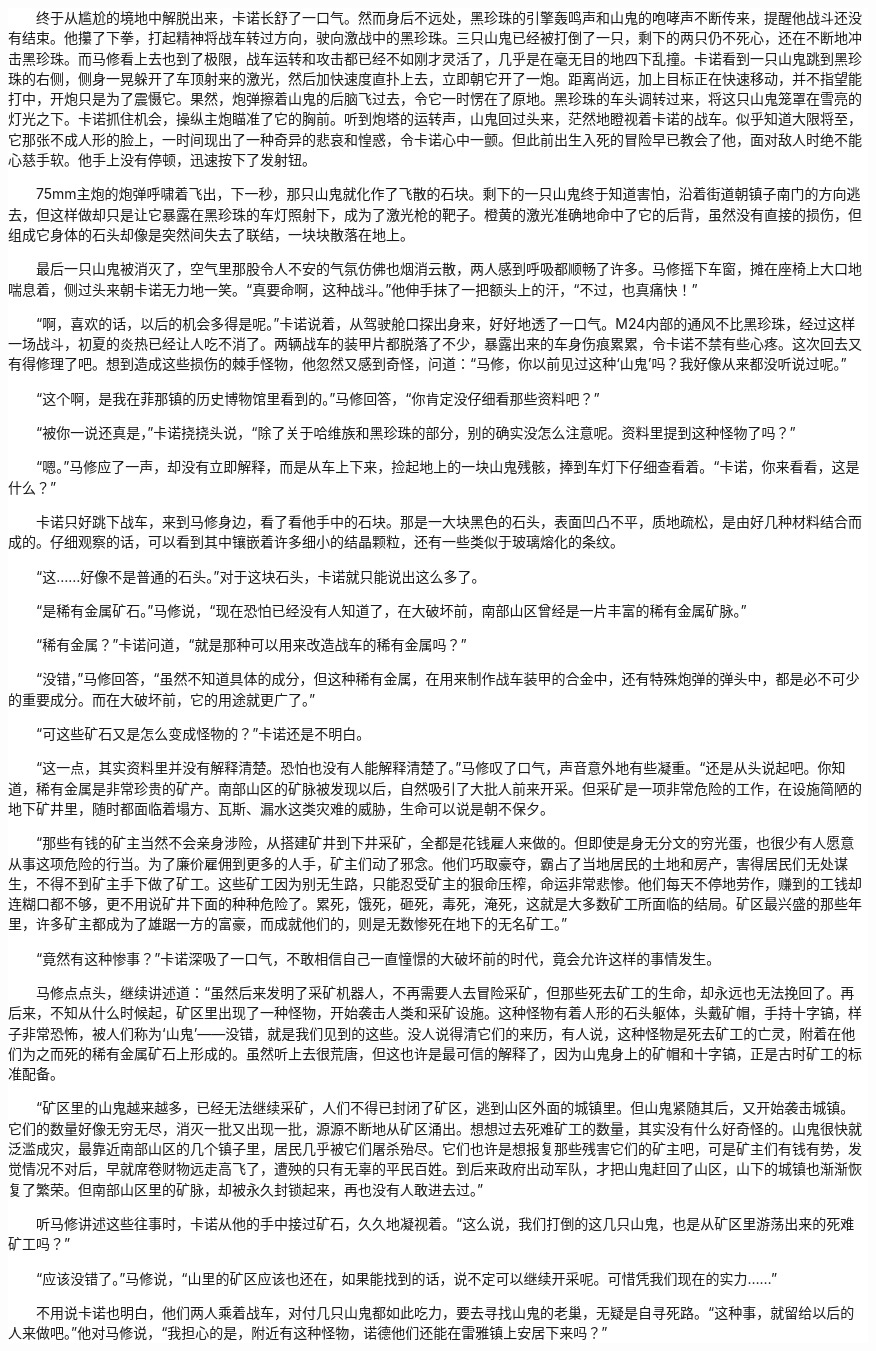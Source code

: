 &ensp;&ensp;&ensp;&ensp;终于从尴尬的境地中解脱出来，卡诺长舒了一口气。然而身后不远处，黑珍珠的引擎轰鸣声和山鬼的咆哮声不断传来，提醒他战斗还没有结束。他攥了下拳，打起精神将战车转过方向，驶向激战中的黑珍珠。三只山鬼已经被打倒了一只，剩下的两只仍不死心，还在不断地冲击黑珍珠。而马修看上去也到了极限，战车运转和攻击都已经不如刚才灵活了，几乎是在毫无目的地四下乱撞。卡诺看到一只山鬼跳到黑珍珠的右侧，侧身一晃躲开了车顶射来的激光，然后加快速度直扑上去，立即朝它开了一炮。距离尚远，加上目标正在快速移动，并不指望能打中，开炮只是为了震慑它。果然，炮弹擦着山鬼的后脑飞过去，令它一时愣在了原地。黑珍珠的车头调转过来，将这只山鬼笼罩在雪亮的灯光之下。卡诺抓住机会，操纵主炮瞄准了它的胸前。听到炮塔的运转声，山鬼回过头来，茫然地瞪视着卡诺的战车。似乎知道大限将至，它那张不成人形的脸上，一时间现出了一种奇异的悲哀和惶惑，令卡诺心中一颤。但此前出生入死的冒险早已教会了他，面对敌人时绝不能心慈手软。他手上没有停顿，迅速按下了发射钮。

&ensp;&ensp;&ensp;&ensp;75mm主炮的炮弹呼啸着飞出，下一秒，那只山鬼就化作了飞散的石块。剩下的一只山鬼终于知道害怕，沿着街道朝镇子南门的方向逃去，但这样做却只是让它暴露在黑珍珠的车灯照射下，成为了激光枪的靶子。橙黄的激光准确地命中了它的后背，虽然没有直接的损伤，但组成它身体的石头却像是突然间失去了联结，一块块散落在地上。

&ensp;&ensp;&ensp;&ensp;最后一只山鬼被消灭了，空气里那股令人不安的气氛仿佛也烟消云散，两人感到呼吸都顺畅了许多。马修摇下车窗，摊在座椅上大口地喘息着，侧过头来朝卡诺无力地一笑。“真要命啊，这种战斗。”他伸手抹了一把额头上的汗，“不过，也真痛快！”

&ensp;&ensp;&ensp;&ensp;“啊，喜欢的话，以后的机会多得是呢。”卡诺说着，从驾驶舱口探出身来，好好地透了一口气。M24内部的通风不比黑珍珠，经过这样一场战斗，初夏的炎热已经让人吃不消了。两辆战车的装甲片都脱落了不少，暴露出来的车身伤痕累累，令卡诺不禁有些心疼。这次回去又有得修理了吧。想到造成这些损伤的棘手怪物，他忽然又感到奇怪，问道：“马修，你以前见过这种‘山鬼’吗？我好像从来都没听说过呢。”

&ensp;&ensp;&ensp;&ensp;“这个啊，是我在菲那镇的历史博物馆里看到的。”马修回答，“你肯定没仔细看那些资料吧？”

&ensp;&ensp;&ensp;&ensp;“被你一说还真是，”卡诺挠挠头说，“除了关于哈维族和黑珍珠的部分，别的确实没怎么注意呢。资料里提到这种怪物了吗？”

&ensp;&ensp;&ensp;&ensp;“嗯。”马修应了一声，却没有立即解释，而是从车上下来，捡起地上的一块山鬼残骸，捧到车灯下仔细查看着。“卡诺，你来看看，这是什么？”

&ensp;&ensp;&ensp;&ensp;卡诺只好跳下战车，来到马修身边，看了看他手中的石块。那是一大块黑色的石头，表面凹凸不平，质地疏松，是由好几种材料结合而成的。仔细观察的话，可以看到其中镶嵌着许多细小的结晶颗粒，还有一些类似于玻璃熔化的条纹。

&ensp;&ensp;&ensp;&ensp;“这……好像不是普通的石头。”对于这块石头，卡诺就只能说出这么多了。

&ensp;&ensp;&ensp;&ensp;“是稀有金属矿石。”马修说，“现在恐怕已经没有人知道了，在大破坏前，南部山区曾经是一片丰富的稀有金属矿脉。”

&ensp;&ensp;&ensp;&ensp;“稀有金属？”卡诺问道，“就是那种可以用来改造战车的稀有金属吗？”

&ensp;&ensp;&ensp;&ensp;“没错，”马修回答，“虽然不知道具体的成分，但这种稀有金属，在用来制作战车装甲的合金中，还有特殊炮弹的弹头中，都是必不可少的重要成分。而在大破坏前，它的用途就更广了。”

&ensp;&ensp;&ensp;&ensp;“可这些矿石又是怎么变成怪物的？”卡诺还是不明白。

&ensp;&ensp;&ensp;&ensp;“这一点，其实资料里并没有解释清楚。恐怕也没有人能解释清楚了。”马修叹了口气，声音意外地有些凝重。“还是从头说起吧。你知道，稀有金属是非常珍贵的矿产。南部山区的矿脉被发现以后，自然吸引了大批人前来开采。但采矿是一项非常危险的工作，在设施简陋的地下矿井里，随时都面临着塌方、瓦斯、漏水这类灾难的威胁，生命可以说是朝不保夕。

&ensp;&ensp;&ensp;&ensp;“那些有钱的矿主当然不会亲身涉险，从搭建矿井到下井采矿，全都是花钱雇人来做的。但即使是身无分文的穷光蛋，也很少有人愿意从事这项危险的行当。为了廉价雇佣到更多的人手，矿主们动了邪念。他们巧取豪夺，霸占了当地居民的土地和房产，害得居民们无处谋生，不得不到矿主手下做了矿工。这些矿工因为别无生路，只能忍受矿主的狠命压榨，命运非常悲惨。他们每天不停地劳作，赚到的工钱却连糊口都不够，更不用说矿井下面的种种危险了。累死，饿死，砸死，毒死，淹死，这就是大多数矿工所面临的结局。矿区最兴盛的那些年里，许多矿主都成为了雄踞一方的富豪，而成就他们的，则是无数惨死在地下的无名矿工。”

&ensp;&ensp;&ensp;&ensp;“竟然有这种惨事？”卡诺深吸了一口气，不敢相信自己一直憧憬的大破坏前的时代，竟会允许这样的事情发生。

&ensp;&ensp;&ensp;&ensp;马修点点头，继续讲述道：“虽然后来发明了采矿机器人，不再需要人去冒险采矿，但那些死去矿工的生命，却永远也无法挽回了。再后来，不知从什么时候起，矿区里出现了一种怪物，开始袭击人类和采矿设施。这种怪物有着人形的石头躯体，头戴矿帽，手持十字镐，样子非常恐怖，被人们称为‘山鬼’——没错，就是我们见到的这些。没人说得清它们的来历，有人说，这种怪物是死去矿工的亡灵，附着在他们为之而死的稀有金属矿石上形成的。虽然听上去很荒唐，但这也许是最可信的解释了，因为山鬼身上的矿帽和十字镐，正是古时矿工的标准配备。

&ensp;&ensp;&ensp;&ensp;“矿区里的山鬼越来越多，已经无法继续采矿，人们不得已封闭了矿区，逃到山区外面的城镇里。但山鬼紧随其后，又开始袭击城镇。它们的数量好像无穷无尽，消灭一批又出现一批，源源不断地从矿区涌出。想想过去死难矿工的数量，其实没有什么好奇怪的。山鬼很快就泛滥成灾，最靠近南部山区的几个镇子里，居民几乎被它们屠杀殆尽。它们也许是想报复那些残害它们的矿主吧，可是矿主们有钱有势，发觉情况不对后，早就席卷财物远走高飞了，遭殃的只有无辜的平民百姓。到后来政府出动军队，才把山鬼赶回了山区，山下的城镇也渐渐恢复了繁荣。但南部山区里的矿脉，却被永久封锁起来，再也没有人敢进去过。”

&ensp;&ensp;&ensp;&ensp;听马修讲述这些往事时，卡诺从他的手中接过矿石，久久地凝视着。“这么说，我们打倒的这几只山鬼，也是从矿区里游荡出来的死难矿工吗？”

&ensp;&ensp;&ensp;&ensp;“应该没错了。”马修说，“山里的矿区应该也还在，如果能找到的话，说不定可以继续开采呢。可惜凭我们现在的实力……”

&ensp;&ensp;&ensp;&ensp;不用说卡诺也明白，他们两人乘着战车，对付几只山鬼都如此吃力，要去寻找山鬼的老巢，无疑是自寻死路。“这种事，就留给以后的人来做吧。”他对马修说，“我担心的是，附近有这种怪物，诺德他们还能在雷雅镇上安居下来吗？”
